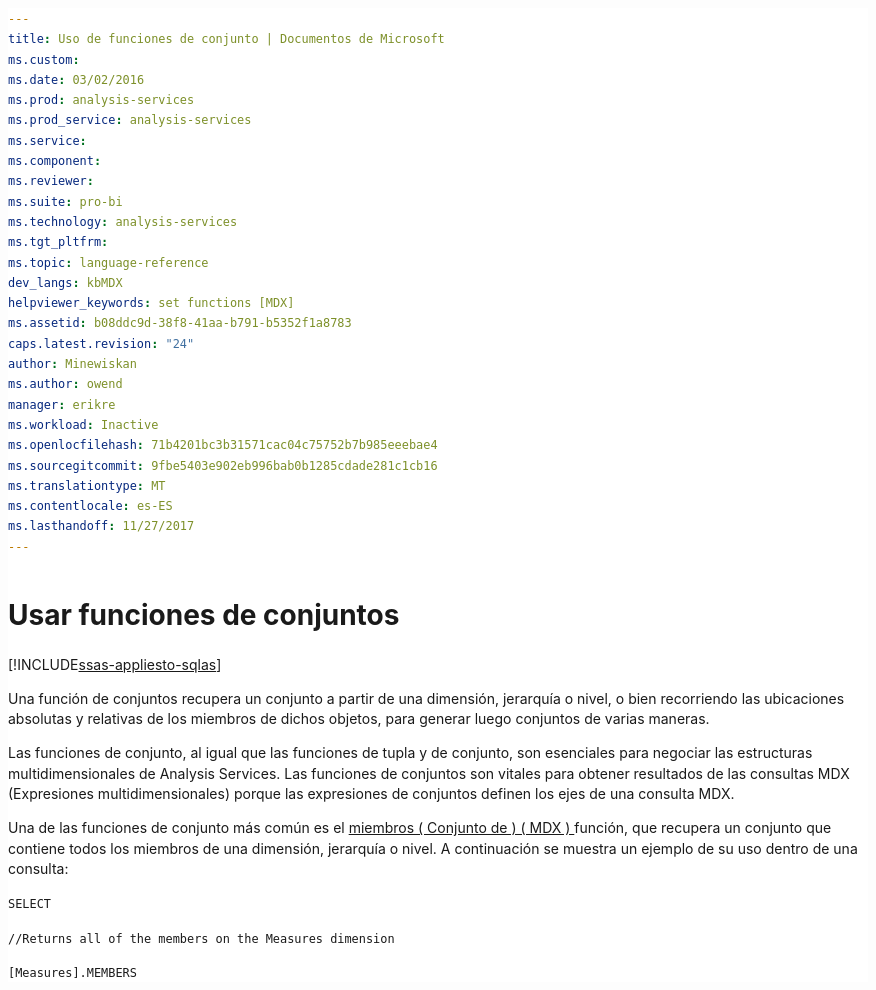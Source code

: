 ```yaml
---
title: Uso de funciones de conjunto | Documentos de Microsoft
ms.custom: 
ms.date: 03/02/2016
ms.prod: analysis-services
ms.prod_service: analysis-services
ms.service: 
ms.component: 
ms.reviewer: 
ms.suite: pro-bi
ms.technology: analysis-services
ms.tgt_pltfrm: 
ms.topic: language-reference
dev_langs: kbMDX
helpviewer_keywords: set functions [MDX]
ms.assetid: b08ddc9d-38f8-41aa-b791-b5352f1a8783
caps.latest.revision: "24"
author: Minewiskan
ms.author: owend
manager: erikre
ms.workload: Inactive
ms.openlocfilehash: 71b4201bc3b31571cac04c75752b7b985eeebae4
ms.sourcegitcommit: 9fbe5403e902eb996bab0b1285cdade281c1cb16
ms.translationtype: MT
ms.contentlocale: es-ES
ms.lasthandoff: 11/27/2017
---
```

# <a name="using-set-functions"></a>Usar funciones de conjuntos
[!INCLUDE[ssas-appliesto-sqlas](../includes/ssas-appliesto-sqlas.md)]

  Una función de conjuntos recupera un conjunto a partir de una dimensión, jerarquía o nivel, o bien recorriendo las ubicaciones absolutas y relativas de los miembros de dichos objetos, para generar luego conjuntos de varias maneras.  
  
 Las funciones de conjunto, al igual que las funciones de tupla y de conjunto, son esenciales para negociar las estructuras multidimensionales de Analysis Services. Las funciones de conjuntos son vitales para obtener resultados de las consultas MDX (Expresiones multidimensionales) porque las expresiones de conjuntos definen los ejes de una consulta MDX.  
  
 Una de las funciones de conjunto más común es el [miembros &#40; Conjunto de &#41; &#40; MDX &#41; ](../mdx/members-set-mdx.md) función, que recupera un conjunto que contiene todos los miembros de una dimensión, jerarquía o nivel. A continuación se muestra un ejemplo de su uso dentro de una consulta:  
  
 `SELECT`  
  
 `//Returns all of the members on the Measures dimension`  
  
 `[Measures].MEMBERS`  
  